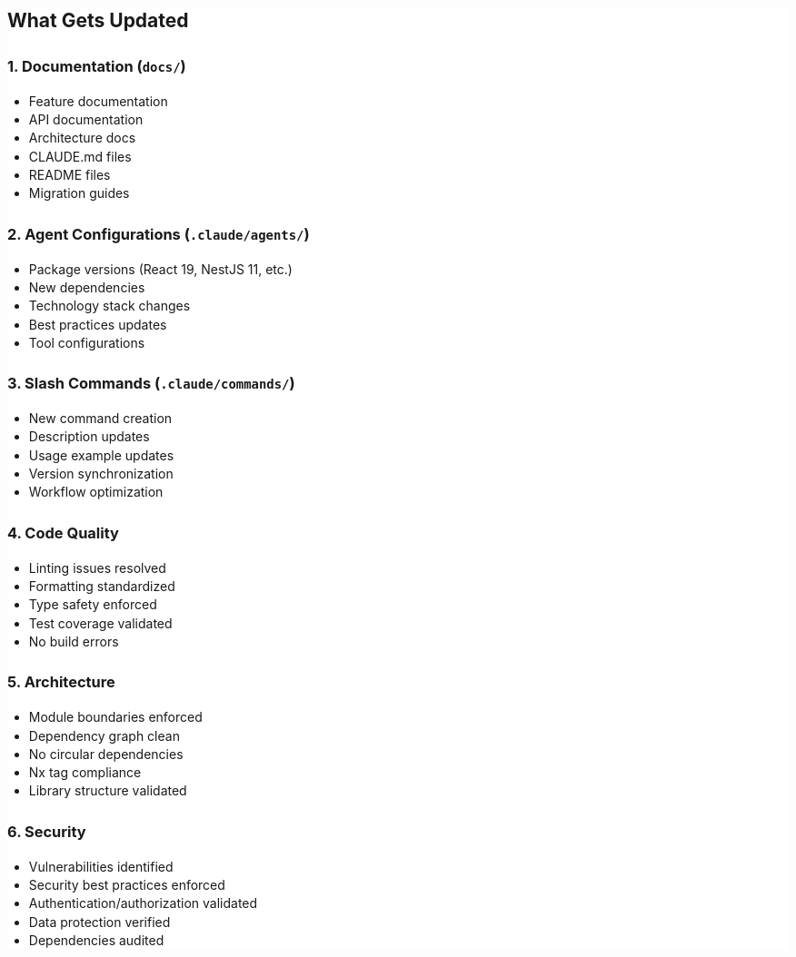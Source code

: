 ```bash
```

## What Gets Updated

### 1. **Documentation** (`docs/`)

- Feature documentation
- API documentation
- Architecture docs
- CLAUDE.md files
- README files
- Migration guides

### 2. **Agent Configurations** (`.claude/agents/`)

- Package versions (React 19, NestJS 11, etc.)
- New dependencies
- Technology stack changes
- Best practices updates
- Tool configurations

### 3. **Slash Commands** (`.claude/commands/`)

- New command creation
- Description updates
- Usage example updates
- Version synchronization
- Workflow optimization

### 4. **Code Quality**

- Linting issues resolved
- Formatting standardized
- Type safety enforced
- Test coverage validated
- No build errors

### 5. **Architecture**

- Module boundaries enforced
- Dependency graph clean
- No circular dependencies
- Nx tag compliance
- Library structure validated

### 6. **Security**

- Vulnerabilities identified
- Security best practices enforced
- Authentication/authorization validated
- Data protection verified
- Dependencies audited

